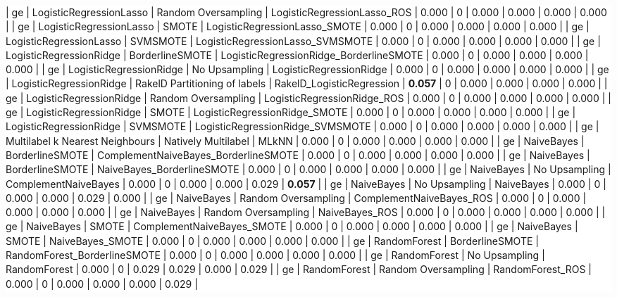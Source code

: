 | ge         | LogisticRegressionLasso         | Random Oversampling           | LogisticRegressionLasso_ROS                  | 0.000     |                       0     | 0.000                   | 0.000                    | 0.000                                     | 0.000      |
| ge         | LogisticRegressionLasso         | SMOTE                         | LogisticRegressionLasso_SMOTE                | 0.000     |                       0     | 0.000                   | 0.000                    | 0.000                                     | 0.000      |
| ge         | LogisticRegressionLasso         | SVMSMOTE                      | LogisticRegressionLasso_SVMSMOTE             | 0.000     |                       0     | 0.000                   | 0.000                    | 0.000                                     | 0.000      |
| ge         | LogisticRegressionRidge         | BorderlineSMOTE               | LogisticRegressionRidge_BorderlineSMOTE      | 0.000     |                       0     | 0.000                   | 0.000                    | 0.000                                     | 0.000      |
| ge         | LogisticRegressionRidge         | No Upsampling                 | LogisticRegressionRidge                      | 0.000     |                       0     | 0.000                   | 0.000                    | 0.000                                     | 0.000      |
| ge         | LogisticRegressionRidge         | RakelD Partitioning of labels | RakelD_LogisticRegression                    | **0.057** |                       0     | 0.000                   | 0.000                    | 0.000                                     | 0.000      |
| ge         | LogisticRegressionRidge         | Random Oversampling           | LogisticRegressionRidge_ROS                  | 0.000     |                       0     | 0.000                   | 0.000                    | 0.000                                     | 0.000      |
| ge         | LogisticRegressionRidge         | SMOTE                         | LogisticRegressionRidge_SMOTE                | 0.000     |                       0     | 0.000                   | 0.000                    | 0.000                                     | 0.000      |
| ge         | LogisticRegressionRidge         | SVMSMOTE                      | LogisticRegressionRidge_SVMSMOTE             | 0.000     |                       0     | 0.000                   | 0.000                    | 0.000                                     | 0.000      |
| ge         | Multilabel k Nearest Neighbours | Natively Multilabel           | MLkNN                                        | 0.000     |                       0     | 0.000                   | 0.000                    | 0.000                                     | 0.000      |
| ge         | NaiveBayes                      | BorderlineSMOTE               | ComplementNaiveBayes_BorderlineSMOTE         | 0.000     |                       0     | 0.000                   | 0.000                    | 0.000                                     | 0.000      |
| ge         | NaiveBayes                      | BorderlineSMOTE               | NaiveBayes_BorderlineSMOTE                   | 0.000     |                       0     | 0.000                   | 0.000                    | 0.000                                     | 0.000      |
| ge         | NaiveBayes                      | No Upsampling                 | ComplementNaiveBayes                         | 0.000     |                       0     | 0.000                   | 0.000                    | 0.029                                     | **0.057**  |
| ge         | NaiveBayes                      | No Upsampling                 | NaiveBayes                                   | 0.000     |                       0     | 0.000                   | 0.000                    | 0.029                                     | 0.000      |
| ge         | NaiveBayes                      | Random Oversampling           | ComplementNaiveBayes_ROS                     | 0.000     |                       0     | 0.000                   | 0.000                    | 0.000                                     | 0.000      |
| ge         | NaiveBayes                      | Random Oversampling           | NaiveBayes_ROS                               | 0.000     |                       0     | 0.000                   | 0.000                    | 0.000                                     | 0.000      |
| ge         | NaiveBayes                      | SMOTE                         | ComplementNaiveBayes_SMOTE                   | 0.000     |                       0     | 0.000                   | 0.000                    | 0.000                                     | 0.000      |
| ge         | NaiveBayes                      | SMOTE                         | NaiveBayes_SMOTE                             | 0.000     |                       0     | 0.000                   | 0.000                    | 0.000                                     | 0.000      |
| ge         | RandomForest                    | BorderlineSMOTE               | RandomForest_BorderlineSMOTE                 | 0.000     |                       0     | 0.000                   | 0.000                    | 0.000                                     | 0.000      |
| ge         | RandomForest                    | No Upsampling                 | RandomForest                                 | 0.000     |                       0     | 0.029                   | 0.029                    | 0.000                                     | 0.029      |
| ge         | RandomForest                    | Random Oversampling           | RandomForest_ROS                             | 0.000     |                       0     | 0.000                   | 0.000                    | 0.000                                     | 0.029      |